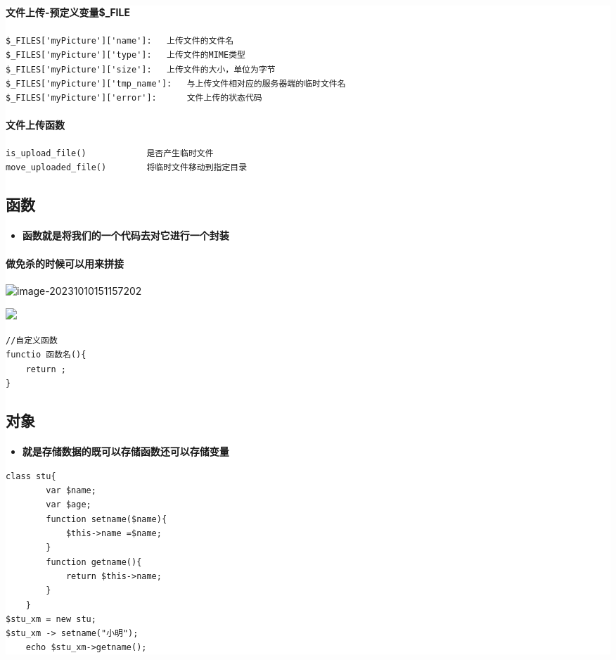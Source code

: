 #### 文件上传-预定义变量$_FILE

```
$_FILES['myPicture']['name']:	上传文件的文件名
$_FILES['myPicture']['type']:	上传文件的MIME类型
$_FILES['myPicture']['size']:	上传文件的大小，单位为字节
$_FILES['myPicture']['tmp_name']:	与上传文件相对应的服务器端的临时文件名
$_FILES['myPicture']['error']:		文件上传的状态代码
```

#### 文件上传函数

```
is_upload_file() 			是否产生临时文件
move_uploaded_file() 		将临时文件移动到指定目录
```

## 函数

* **函数就是将我们的一个代码去对它进行一个封装**

#### 做免杀的时候可以用来拼接

![image-20231010151157202](https://rtyu-1317440738.cos.ap-guangzhou.myqcloud.com/image-20231010151157202.webp) 

![](https://rtyu-1317440738.cos.ap-guangzhou.myqcloud.com/image-20231010151014746.webp) 

```
//自定义函数
functio 函数名(){
	return ;
}
```

## 对象

* **就是存储数据的既可以存储函数还可以存储变量**

```mo
class stu{
		var $name;
		var $age;
		function setname($name){
			$this->name =$name;
		}
		function getname(){
			return $this->name;
		}
	}
$stu_xm = new stu;
$stu_xm -> setname("小明");
	echo $stu_xm->getname();
```

